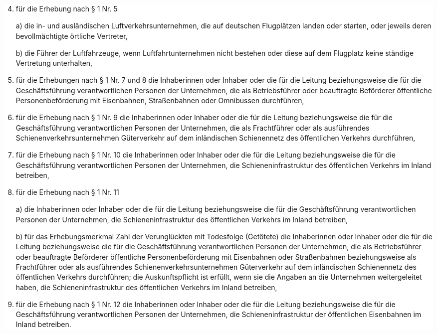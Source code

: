 
4.  für die Erhebung nach § 1 Nr. 5

    a)  die in- und ausländischen Luftverkehrsunternehmen, die auf deutschen
        Flugplätzen landen oder starten, oder jeweils deren bevollmächtigte
        örtliche Vertreter,


    b)  die Führer der Luftfahrzeuge, wenn Luftfahrtunternehmen nicht bestehen
        oder diese auf dem Flugplatz keine ständige Vertretung unterhalten,





5.  für die Erhebungen nach § 1 Nr. 7 und 8 die Inhaberinnen oder Inhaber
    oder die für die Leitung beziehungsweise die für die Geschäftsführung
    verantwortlichen Personen der Unternehmen, die als Betriebsführer oder
    beauftragte Beförderer öffentliche Personenbeförderung mit
    Eisenbahnen, Straßenbahnen oder Omnibussen durchführen,


6.  für die Erhebung nach § 1 Nr. 9 die Inhaberinnen oder Inhaber oder die
    für die Leitung beziehungsweise die für die Geschäftsführung
    verantwortlichen Personen der Unternehmen, die als Frachtführer oder
    als ausführendes Schienenverkehrsunternehmen Güterverkehr auf dem
    inländischen Schienennetz des öffentlichen Verkehrs durchführen,


7.  für die Erhebung nach § 1 Nr. 10 die Inhaberinnen oder Inhaber oder
    die für die Leitung beziehungsweise die für die Geschäftsführung
    verantwortlichen Personen der Unternehmen, die Schieneninfrastruktur
    des öffentlichen Verkehrs im Inland betreiben,


8.  für die Erhebung nach § 1 Nr. 11

    a)  die Inhaberinnen oder Inhaber oder die für die Leitung beziehungsweise
        die für die Geschäftsführung verantwortlichen Personen der
        Unternehmen, die Schieneninfrastruktur des öffentlichen Verkehrs im
        Inland betreiben,


    b)  für das Erhebungsmerkmal Zahl der Verunglückten mit Todesfolge
        (Getötete) die Inhaberinnen oder Inhaber oder die für die Leitung
        beziehungsweise die für die Geschäftsführung verantwortlichen Personen
        der Unternehmen, die als Betriebsführer oder beauftragte Beförderer
        öffentliche Personenbeförderung mit Eisenbahnen oder Straßenbahnen
        beziehungsweise als Frachtführer oder als ausführendes
        Schienenverkehrsunternehmen Güterverkehr auf dem inländischen
        Schienennetz des öffentlichen Verkehrs durchführen; die
        Auskunftspflicht ist erfüllt, wenn sie die Angaben an die Unternehmen
        weitergeleitet haben, die Schieneninfrastruktur des öffentlichen
        Verkehrs im Inland betreiben,





9.  für die Erhebung nach § 1 Nr. 12 die Inhaberinnen oder Inhaber oder
    die für die Leitung beziehungsweise die für die Geschäftsführung
    verantwortlichen Personen der Unternehmen, die Schieneninfrastruktur
    der öffentlichen Eisenbahnen im Inland betreiben.
